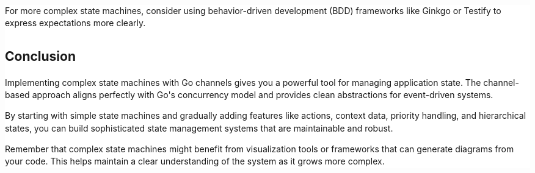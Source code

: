 
For more complex state machines, consider using behavior-driven development (BDD) frameworks like Ginkgo or Testify to express expectations more clearly.

## Conclusion

Implementing complex state machines with Go channels gives you a powerful tool for managing application state. The channel-based approach aligns perfectly with Go's concurrency model and provides clean abstractions for event-driven systems.

By starting with simple state machines and gradually adding features like actions, context data, priority handling, and hierarchical states, you can build sophisticated state management systems that are maintainable and robust.

Remember that complex state machines might benefit from visualization tools or frameworks that can generate diagrams from your code. This helps maintain a clear understanding of the system as it grows more complex.

